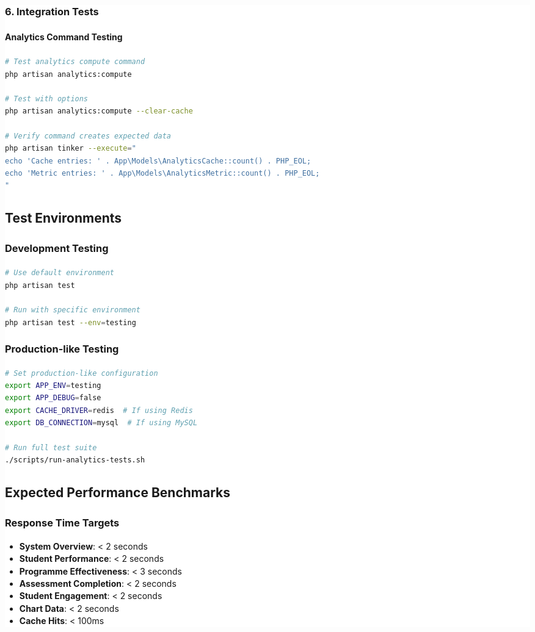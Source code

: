 ### 6. Integration Tests

#### Analytics Command Testing
```bash
# Test analytics compute command
php artisan analytics:compute

# Test with options
php artisan analytics:compute --clear-cache

# Verify command creates expected data
php artisan tinker --execute="
echo 'Cache entries: ' . App\Models\AnalyticsCache::count() . PHP_EOL;
echo 'Metric entries: ' . App\Models\AnalyticsMetric::count() . PHP_EOL;
"
```

## Test Environments

### Development Testing
```bash
# Use default environment
php artisan test

# Run with specific environment
php artisan test --env=testing
```

### Production-like Testing
```bash
# Set production-like configuration
export APP_ENV=testing
export APP_DEBUG=false
export CACHE_DRIVER=redis  # If using Redis
export DB_CONNECTION=mysql  # If using MySQL

# Run full test suite
./scripts/run-analytics-tests.sh
```

## Expected Performance Benchmarks

### Response Time Targets
- **System Overview**: < 2 seconds
- **Student Performance**: < 2 seconds  
- **Programme Effectiveness**: < 3 seconds
- **Assessment Completion**: < 2 seconds
- **Student Engagement**: < 2 seconds
- **Chart Data**: < 2 seconds
- **Cache Hits**: < 100ms
